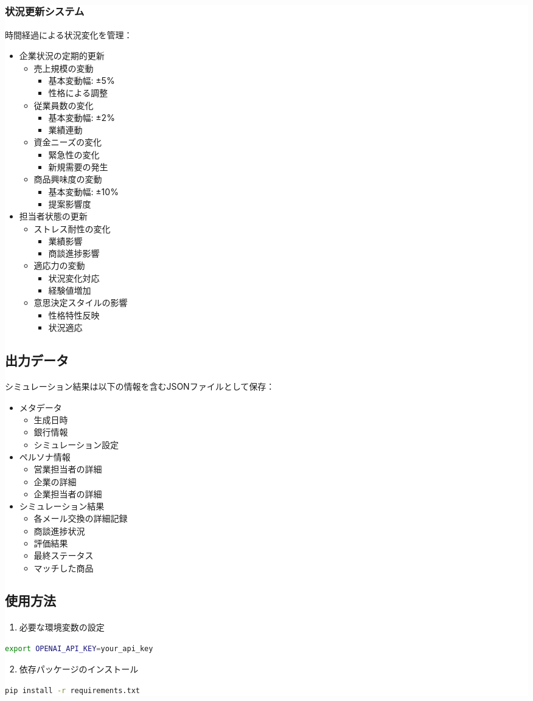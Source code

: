### 状況更新システム
時間経過による状況変化を管理：
- 企業状況の定期的更新
  - 売上規模の変動
    - 基本変動幅: ±5%
    - 性格による調整
  - 従業員数の変化
    - 基本変動幅: ±2%
    - 業績連動
  - 資金ニーズの変化
    - 緊急性の変化
    - 新規需要の発生
  - 商品興味度の変動
    - 基本変動幅: ±10%
    - 提案影響度
- 担当者状態の更新
  - ストレス耐性の変化
    - 業績影響
    - 商談進捗影響
  - 適応力の変動
    - 状況変化対応
    - 経験値増加
  - 意思決定スタイルの影響
    - 性格特性反映
    - 状況適応

## 出力データ
シミュレーション結果は以下の情報を含むJSONファイルとして保存：
- メタデータ
  - 生成日時
  - 銀行情報
  - シミュレーション設定
- ペルソナ情報
  - 営業担当者の詳細
  - 企業の詳細
  - 企業担当者の詳細
- シミュレーション結果
  - 各メール交換の詳細記録
  - 商談進捗状況
  - 評価結果
  - 最終ステータス
  - マッチした商品

## 使用方法
1. 必要な環境変数の設定
```bash
export OPENAI_API_KEY=your_api_key
```

2. 依存パッケージのインストール
```bash
pip install -r requirements.txt
```

